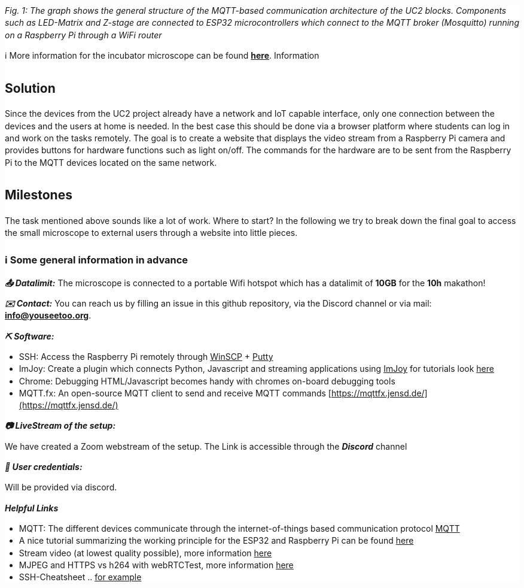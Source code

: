 
*Fig. 1: The graph shows the general structure of the MQTT-based communication architecture of the UC2 blocks. Components such as LED-Matrix and Z-stage are connected to ESP32 microcontrollers which connect to the MQTT broker (Mosquitto) running on a Raspberry Pi through a WiFi router*


ℹ️  More information for the incubator microscope can be found [**here**](https://github.com/bionanoimaging/UC2-GIT/tree/master/APPLICATIONS/APP_Incubator_Microscope). Information 


## Solution 

Since the devices from the UC2 project already have a network and IoT capable interface, only one connection between the devices and the users at home is needed. In the best case this should be done via a browser platform where students can log in and work on the tasks remotely. 
The goal is to create a website that displays the video stream from a Raspberry Pi camera and provides buttons for hardware functions such as light on/off. The commands for the hardware are to be sent from the Raspberry Pi to the MQTT devices located on the same network.


## Milestones 

The task mentioned above sounds like a lot of work. Where to start? In the following we try to break down the final goal to access the small microscope to external users through a website into little pieces.

### ℹ️ Some general information in advance

***📤 Datalimit:*** The microscope is connected to a portable Wifi hotspot which has a datalimit of **10GB** for the **10h** makathon!

***✉️ Contact:*** You can reach us by filling an issue in this github repository, via the Discord channel or via mail: **[info@youseetoo.org](info@youseetoo.org)**.

***⛏ Software:***

- SSH: Access the Raspberry Pi remotely through [WinSCP](https://winscp.net/eng/docs/lang:de) + [Putty](https://www.putty.org/)
- ImJoy: Create a plugin which connects Python, Javascript and streaming applications using [ImJoy](https://imjoy.io/) for tutorials look [here](https://imjoy.readthedocs.io/en/latest/tutorials/)
- Chrome: Debugging HTML/Javascript becomes handy with chromes on-board debugging tools 
- MQTT.fx: An open-source MQTT client to send and receive MQTT commands [https://mqttfx.jensd.de/](https://mqttfx.jensd.de/)

***📷 LiveStream of the setup:***

We have created a Zoom webstream of the setup. The Link is  accessible through the ***Discord*** channel

***🔐 User credentials:***
 
Will be provided via discord. 


***Helpful Links***

- MQTT: The different devices communicate through the internet-of-things based communication protocol [MQTT](https://en.wikipedia.org/wiki/MQTT)
-  A nice tutorial summarizing the working principle for the ESP32 and Raspberry Pi can be found [here](https://www.instructables.com/id/How-to-Use-MQTT-With-the-Raspberry-Pi-and-ESP8266/)
- Stream video (at lowest quality possible), more information [here](https://appuals.com/how-to-perform-video-streaming-using-raspberry-pi/)
- MJPEG and HTTPS vs h264 with webRTCTest, more information [here](https://medium.com/home-wireless/headless-streaming-video-with-the-raspberry-pi-zero-w-and-raspberry-pi-camera-38bef1968e1)
- SSH-Cheatsheet .. [for example](https://www.thomas-krenn.com/de/tkmag/wp-content/uploads/2017/05/ssh-cheat-sheet-v1.0.pdf)

